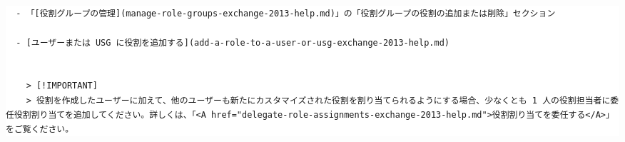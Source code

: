       - 「[役割グループの管理](manage-role-groups-exchange-2013-help.md)」の「役割グループの役割の追加または削除」セクション
    
      - [ユーザーまたは USG に役割を追加する](add-a-role-to-a-user-or-usg-exchange-2013-help.md)
        

        > [!IMPORTANT]
        > 役割を作成したユーザーに加えて、他のユーザーも新たにカスタマイズされた役割を割り当てられるようにする場合、少なくとも 1 人の役割担当者に委任役割割り当てを追加してください。詳しくは、「<A href="delegate-role-assignments-exchange-2013-help.md">役割割り当てを委任する</A>」をご覧ください。


